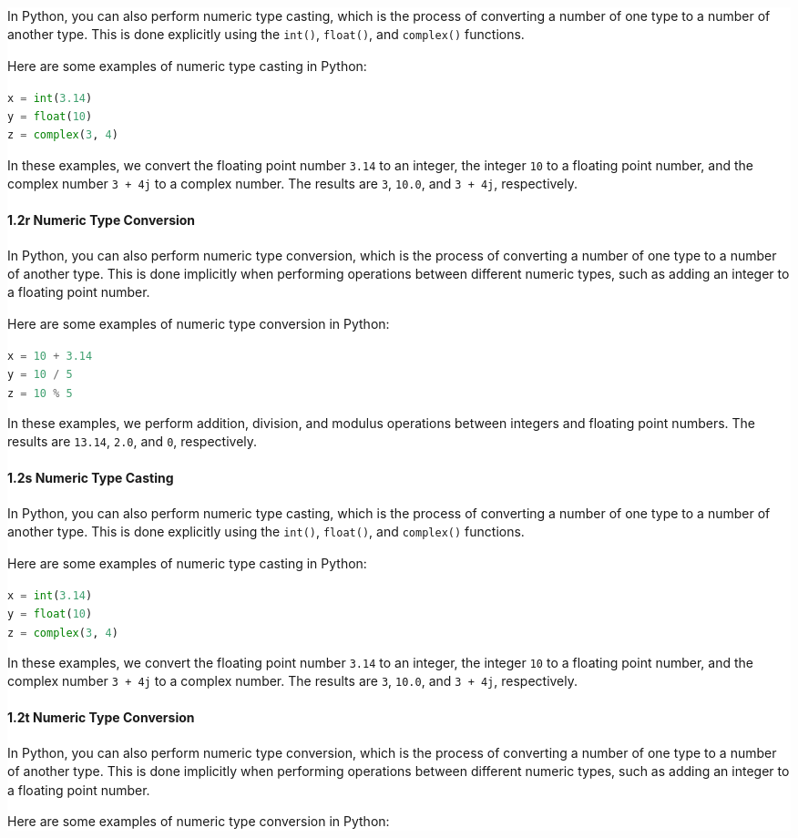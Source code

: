 In Python, you can also perform numeric type casting, which is the process of converting a number of one type to a number of another type. This is done explicitly using the `int()`, `float()`, and `complex()` functions.

Here are some examples of numeric type casting in Python:

```python
x = int(3.14)
y = float(10)
z = complex(3, 4)
```

In these examples, we convert the floating point number `3.14` to an integer, the integer `10` to a floating point number, and the complex number `3 + 4j` to a complex number. The results are `3`, `10.0`, and `3 + 4j`, respectively.

#### 1.2r Numeric Type Conversion

In Python, you can also perform numeric type conversion, which is the process of converting a number of one type to a number of another type. This is done implicitly when performing operations between different numeric types, such as adding an integer to a floating point number.

Here are some examples of numeric type conversion in Python:

```python
x = 10 + 3.14
y = 10 / 5
z = 10 % 5
```

In these examples, we perform addition, division, and modulus operations between integers and floating point numbers. The results are `13.14`, `2.0`, and `0`, respectively.

#### 1.2s Numeric Type Casting

In Python, you can also perform numeric type casting, which is the process of converting a number of one type to a number of another type. This is done explicitly using the `int()`, `float()`, and `complex()` functions.

Here are some examples of numeric type casting in Python:

```python
x = int(3.14)
y = float(10)
z = complex(3, 4)
```

In these examples, we convert the floating point number `3.14` to an integer, the integer `10` to a floating point number, and the complex number `3 + 4j` to a complex number. The results are `3`, `10.0`, and `3 + 4j`, respectively.

#### 1.2t Numeric Type Conversion

In Python, you can also perform numeric type conversion, which is the process of converting a number of one type to a number of another type. This is done implicitly when performing operations between different numeric types, such as adding an integer to a floating point number.

Here are some examples of numeric type conversion in Python:
